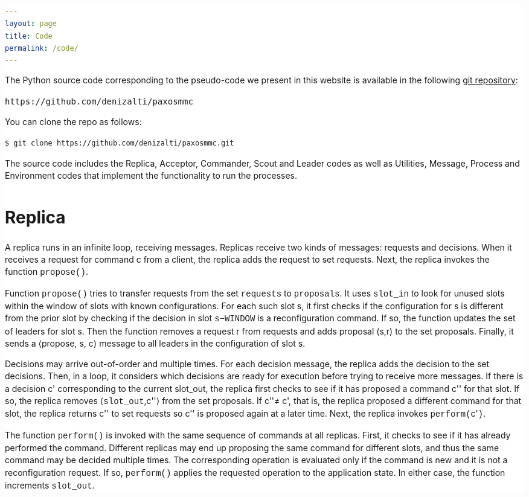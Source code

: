 ```yaml
---
layout: page
title: Code
permalink: /code/
---
```


The Python source code corresponding to the pseudo-code we present in this website is available in the following [git repository](https://github.com/denizalti/paxosmmc):

<pre>https://github.com/denizalti/paxosmmc</pre>

You can clone the repo as follows:
<pre><code>$ git clone https://github.com/denizalti/paxosmmc.git
</code></pre>

The source code includes the Replica, Acceptor, Commander, Scout and Leader codes as well as Utilities, Message, Process and Environment codes that implement the functionality to run the processes.

# Replica

A replica runs in an infinite loop, receiving messages. Replicas receive two kinds of messages: requests and decisions. When it receives a request for command c from a client, the replica adds the request to set requests. Next, the replica invokes the function <span style="font-family:Courier New">propose()</span>.

Function <span style="font-family:Courier New">propose()</span> tries to transfer requests from the set <span style="font-family:Courier New">requests</span> to <span style="font-family:Courier New">proposals</span>. It uses <span style="font-family:Courier New">slot_in</span> to look for unused slots within the window of slots with known configurations. For each such slot s, it first checks if the configuration for s is different from the prior slot by checking if the decision in slot <span style="font-family:Courier New">s−WINDOW</span> is a reconfiguration command. If so, the function updates the set of leaders for slot s. Then the function removes a request r from requests and adds proposal (s,r) to the set proposals. Finally, it sends a ⟨propose, s, c⟩ message to all leaders in the configuration of slot s.

Decisions may arrive out-of-order and multiple times. For each decision message, the replica adds the decision to the set decisions. Then, in a loop, it considers which decisions are ready for execution before trying to receive more messages. If there is a decision c' corresponding to the current slot_out, the replica first checks to see if it has proposed a command c'' for that slot. If so, the replica removes ⟨<span style="font-family:Courier New">slot_out</span>,c''⟩ from the set proposals. If c''≠ c', that is, the replica proposed a different command for that slot, the replica returns c'' to set requests so c'' is proposed again at a later time. Next, the replica invokes <span style="font-family:Courier New">perform(</span>c'<span style="font-family:Courier New">)</span>.

The function <span style="font-family:Courier New">perform()</span> is invoked with the same sequence of commands at all replicas. First, it checks to see if it has already performed the command. Different replicas may end up proposing the same command for different slots, and thus the same command may be decided multiple times. The corresponding operation is evaluated only if the command is new and it is not a reconfiguration request. If so, <span style="font-family:Courier New">perform()</span> applies the requested operation to the application state. In either case, the function increments <span style="font-family:Courier New">slot_out</span>.
